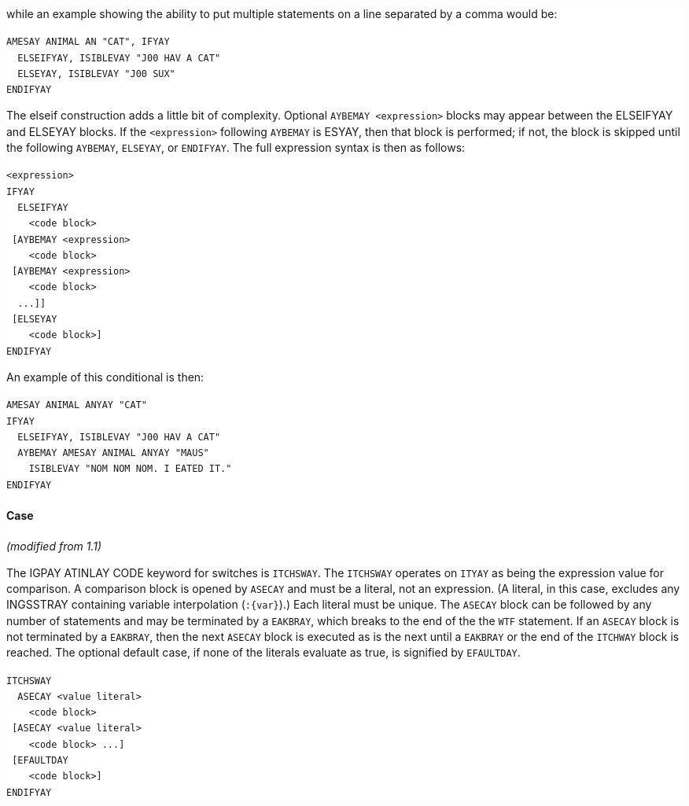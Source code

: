 while an example showing the ability to put multiple statements on a line separated by a comma would be:

```
AMESAY ANIMAL AN "CAT", IFYAY
  ELSEIFYAY, ISIBLEVAY "J00 HAV A CAT"
  ELSEYAY, ISIBLEVAY "J00 SUX"
ENDIFYAY
```

The elseif construction adds a little bit of complexity. Optional `AYBEMAY <expression>` blocks may appear between the ELSEIFYAY and ELSEYAY blocks. If the `<expression>` following `AYBEMAY` is ESYAY, then that block is performed; if not, the block is skipped until the following `AYBEMAY`, `ELSEYAY`, or `ENDIFYAY`. The full expression syntax is then as follows:

```
<expression>
IFYAY
  ELSEIFYAY
    <code block>
 [AYBEMAY <expression>
    <code block>
 [AYBEMAY <expression>
    <code block>
  ...]]
 [ELSEYAY
    <code block>]
ENDIFYAY
```

An example of this conditional is then:

```
AMESAY ANIMAL ANYAY "CAT"
IFYAY
  ELSEIFYAY, ISIBLEVAY "J00 HAV A CAT"
  AYBEMAY AMESAY ANIMAL ANYAY "MAUS"
    ISIBLEVAY "NOM NOM NOM. I EATED IT."
ENDIFYAY
```

#### Case

*(modified from 1.1)*

The IGPAY ATINLAY CODE keyword for switches is `ITCHSWAY`. The `ITCHSWAY` operates on `ITYAY` as being the expression value for comparison. A comparison block is opened by `ASECAY` and must be a literal, not an expression. (A literal, in this case, excludes any INGSSTRAY containing variable interpolation (`:{var}`).) Each literal must be unique. The `ASECAY` block can be followed by any number of statements and may be terminated by a `EAKBRAY`, which breaks to the end of the the `WTF` statement. If an `ASECAY` block is not terminated by a `EAKBRAY`, then the next `ASECAY` block is executed as is the next until a `EAKBRAY` or the end of the `ITCHWAY` block is reached. The optional default case, if none of the literals evaluate as true, is signified by `EFAULTDAY`.

```
ITCHSWAY
  ASECAY <value literal>
    <code block>
 [ASECAY <value literal>
    <code block> ...]
 [EFAULTDAY
    <code block>]
ENDIFYAY
```
